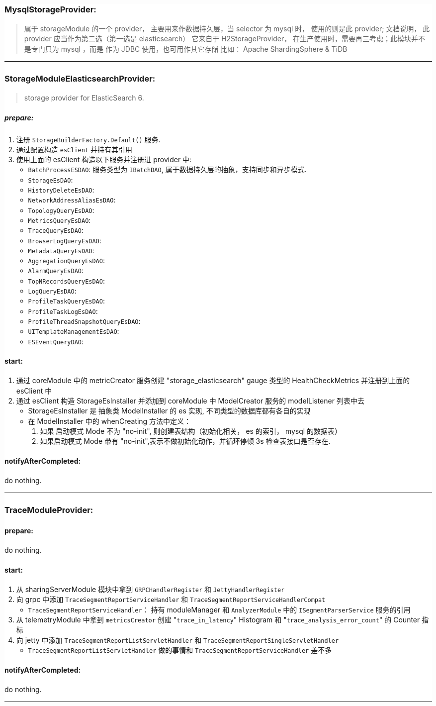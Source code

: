 ### MysqlStorageProvider: 
> 属于 storageModule 的一个 provider， 主要用来作数据持久层，当 selector 为 mysql 时， 使用的则是此 provider; 文档说明，
  此 provider 应当作为第二选（第一选是 elasticsearch）
  它来自于 H2StorageProvider， 在生产使用时，需要再三考虑；此模块并不是专门只为 mysql ，而是 作为 JDBC 使用，也可用作其它存储 
    比如： Apache ShardingSphere & TiDB

---
### StorageModuleElasticsearchProvider: 
  >   storage provider for ElasticSearch 6.
##### prepare:
  1. 注册 `StorageBuilderFactory.Default()` 服务.
  2. 通过配置构造 `esClient` 并持有其引用
  3. 使用上面的 esClient 构造以下服务并注册进 provider 中:
      * `BatchProcessESDAO`: 服务类型为 `IBatchDAO`, 属于数据持久层的抽象，支持同步和异步模式.
      * `StorageEsDAO`:
      * `HistoryDeleteEsDAO`:
      * `NetworkAddressAliasEsDAO`:
      * `TopologyQueryEsDAO`:
      * `MetricsQueryEsDAO`:
      * `TraceQueryEsDAO`:
      * `BrowserLogQueryEsDAO`:
      * `MetadataQueryEsDAO`:
      * `AggregationQueryEsDAO`:
      * `AlarmQueryEsDAO`:
      * `TopNRecordsQueryEsDAO`:
      * `LogQueryEsDAO`:
      * `ProfileTaskQueryEsDAO`:
      * `ProfileTaskLogEsDAO`:
      * `ProfileThreadSnapshotQueryEsDAO`:
      * `UITemplateManagementEsDAO`:
      * `ESEventQueryDAO`:
#### start:
  1. 通过 coreModule 中的 metricCreator 服务创建 "storage_elasticsearch" gauge 类型的 HealthCheckMetrics
     并注册到上面的 esClient 中
  2. 通过 esClient 构造 StorageEsInstaller 并添加到 coreModule 中 ModelCreator 服务的 modelListener 列表中去
     * StorageEsInstaller 是 抽象类 ModelInstaller 的 es 实现, 不同类型的数据库都有各自的实现
     * 在 ModelInstaller 中的 whenCreating 方法中定义： 
       1. 如果 启动模式 Mode 不为 "no-init", 则创建表结构（初始化相关， es 的索引， mysql 的数据表）
       2. 如果启动模式 Mode 带有 "no-init",表示不做初始化动作，并循环停顿 3s 检查表接口是否存在.
#### notifyAfterCompleted: 
do nothing.

---
### TraceModuleProvider:
#### prepare: 
do nothing.
#### start:
  1. 从 sharingServerModule 模块中拿到 `GRPCHandlerRegister` 和 `JettyHandlerRegister`
  2. 向 grpc 中添加 `TraceSegmentReportServiceHandler` 和 `TraceSegmentReportServiceHandlerCompat`
      * `TraceSegmentReportServiceHandler`： 持有 moduleManager 和 `AnalyzerModule` 中的 `ISegmentParserService` 服务的引用
  3. 从 telemetryModule 中拿到 `metricsCreator` 创建 "`trace_in_latency`" Histogram 和 "`trace_analysis_error_count`" 的 Counter 指标
  4. 向 jetty 中添加 `TraceSegmentReportListServletHandler` 和 `TraceSegmentReportSingleServletHandler`
      * `TraceSegmentReportListServletHandler` 做的事情和 `TraceSegmentReportServiceHandler` 差不多       
#### notifyAfterCompleted: 
do nothing.

---